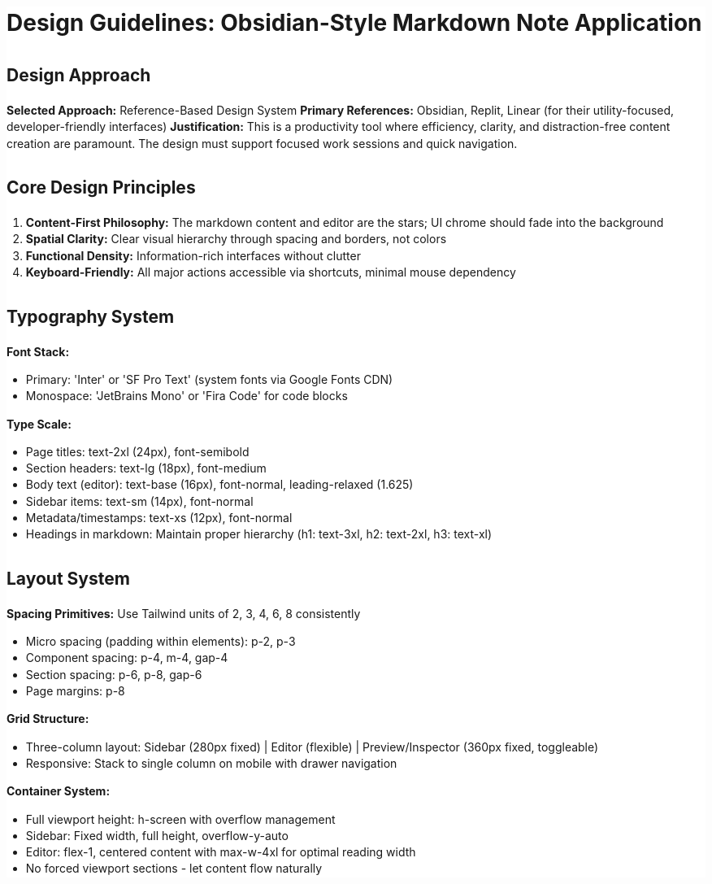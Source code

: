 # Design Guidelines: Obsidian-Style Markdown Note Application

## Design Approach

**Selected Approach:** Reference-Based Design System
**Primary References:** Obsidian, Replit, Linear (for their utility-focused, developer-friendly interfaces)
**Justification:** This is a productivity tool where efficiency, clarity, and distraction-free content creation are paramount. The design must support focused work sessions and quick navigation.

## Core Design Principles

1. **Content-First Philosophy:** The markdown content and editor are the stars; UI chrome should fade into the background
2. **Spatial Clarity:** Clear visual hierarchy through spacing and borders, not colors
3. **Functional Density:** Information-rich interfaces without clutter
4. **Keyboard-Friendly:** All major actions accessible via shortcuts, minimal mouse dependency

## Typography System

**Font Stack:**
- Primary: 'Inter' or 'SF Pro Text' (system fonts via Google Fonts CDN)
- Monospace: 'JetBrains Mono' or 'Fira Code' for code blocks

**Type Scale:**
- Page titles: text-2xl (24px), font-semibold
- Section headers: text-lg (18px), font-medium
- Body text (editor): text-base (16px), font-normal, leading-relaxed (1.625)
- Sidebar items: text-sm (14px), font-normal
- Metadata/timestamps: text-xs (12px), font-normal
- Headings in markdown: Maintain proper hierarchy (h1: text-3xl, h2: text-2xl, h3: text-xl)

## Layout System

**Spacing Primitives:** Use Tailwind units of 2, 3, 4, 6, 8 consistently
- Micro spacing (padding within elements): p-2, p-3
- Component spacing: p-4, m-4, gap-4
- Section spacing: p-6, p-8, gap-6
- Page margins: p-8

**Grid Structure:**
- Three-column layout: Sidebar (280px fixed) | Editor (flexible) | Preview/Inspector (360px fixed, toggleable)
- Responsive: Stack to single column on mobile with drawer navigation

**Container System:**
- Full viewport height: h-screen with overflow management
- Sidebar: Fixed width, full height, overflow-y-auto
- Editor: flex-1, centered content with max-w-4xl for optimal reading width
- No forced viewport sections - let content flow naturally
